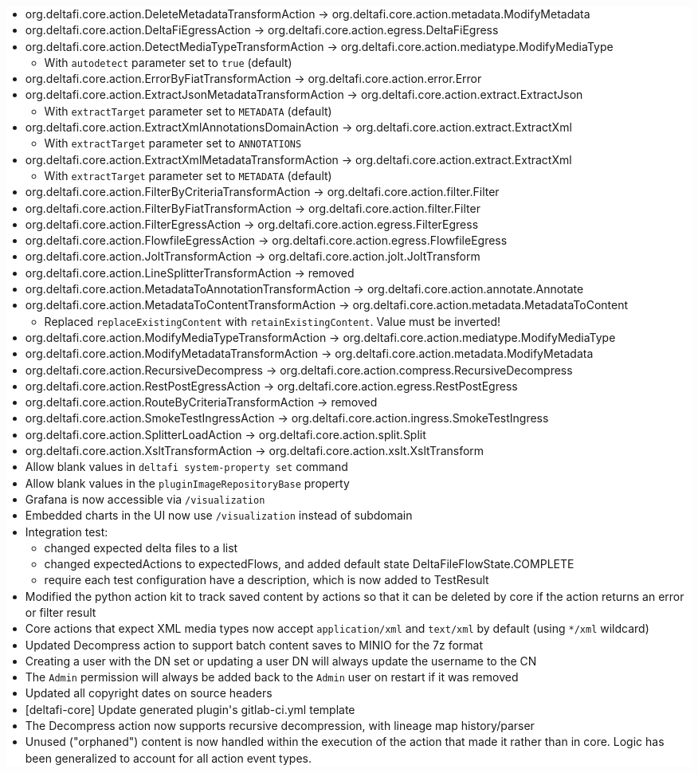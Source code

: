   - org.deltafi.core.action.DeleteMetadataTransformAction -> org.deltafi.core.action.metadata.ModifyMetadata
  - org.deltafi.core.action.DeltaFiEgressAction -> org.deltafi.core.action.egress.DeltaFiEgress
  - org.deltafi.core.action.DetectMediaTypeTransformAction -> org.deltafi.core.action.mediatype.ModifyMediaType
    - With `autodetect` parameter set to `true` (default)
  - org.deltafi.core.action.ErrorByFiatTransformAction -> org.deltafi.core.action.error.Error
  - org.deltafi.core.action.ExtractJsonMetadataTransformAction -> org.deltafi.core.action.extract.ExtractJson
    - With `extractTarget` parameter set to `METADATA` (default)
  - org.deltafi.core.action.ExtractXmlAnnotationsDomainAction -> org.deltafi.core.action.extract.ExtractXml
    - With `extractTarget` parameter set to `ANNOTATIONS`
  - org.deltafi.core.action.ExtractXmlMetadataTransformAction -> org.deltafi.core.action.extract.ExtractXml
    - With `extractTarget` parameter set to `METADATA` (default)
  - org.deltafi.core.action.FilterByCriteriaTransformAction -> org.deltafi.core.action.filter.Filter
  - org.deltafi.core.action.FilterByFiatTransformAction -> org.deltafi.core.action.filter.Filter
  - org.deltafi.core.action.FilterEgressAction -> org.deltafi.core.action.egress.FilterEgress
  - org.deltafi.core.action.FlowfileEgressAction -> org.deltafi.core.action.egress.FlowfileEgress
  - org.deltafi.core.action.JoltTransformAction -> org.deltafi.core.action.jolt.JoltTransform
  - org.deltafi.core.action.LineSplitterTransformAction -> removed
  - org.deltafi.core.action.MetadataToAnnotationTransformAction -> org.deltafi.core.action.annotate.Annotate
  - org.deltafi.core.action.MetadataToContentTransformAction -> org.deltafi.core.action.metadata.MetadataToContent
    - Replaced `replaceExistingContent` with `retainExistingContent`. Value must be inverted!
  - org.deltafi.core.action.ModifyMediaTypeTransformAction -> org.deltafi.core.action.mediatype.ModifyMediaType
  - org.deltafi.core.action.ModifyMetadataTransformAction -> org.deltafi.core.action.metadata.ModifyMetadata
  - org.deltafi.core.action.RecursiveDecompress -> org.deltafi.core.action.compress.RecursiveDecompress
  - org.deltafi.core.action.RestPostEgressAction -> org.deltafi.core.action.egress.RestPostEgress
  - org.deltafi.core.action.RouteByCriteriaTransformAction -> removed
  - org.deltafi.core.action.SmokeTestIngressAction -> org.deltafi.core.action.ingress.SmokeTestIngress
  - org.deltafi.core.action.SplitterLoadAction -> org.deltafi.core.action.split.Split
  - org.deltafi.core.action.XsltTransformAction -> org.deltafi.core.action.xslt.XsltTransform
- Allow blank values in `deltafi system-property set` command
- Allow blank values in the `pluginImageRepositoryBase` property
- Grafana is now accessible via `/visualization`
- Embedded charts in the UI now use `/visualization` instead of subdomain
- Integration test:
  - changed expected delta files to a list
  - changed expectedActions to expectedFlows, and added default state DeltaFileFlowState.COMPLETE
  - require each test configuration have a description, which is now added to TestResult
- Modified the python action kit to track saved content by actions so that it can be deleted by core if the action returns an error or filter result
- Core actions that expect XML media types now accept `application/xml` and `text/xml` by default (using `*/xml` wildcard)
- Updated Decompress action to support batch content saves to MINIO for the 7z format
- Creating a user with the DN set or updating a user DN will always update the username to the CN
- The `Admin` permission will always be added back to the `Admin` user on restart if it was removed
- Updated all copyright dates on source headers
- [deltafi-core] Update generated plugin's gitlab-ci.yml template
- The Decompress action now supports recursive decompression, with lineage map history/parser
- Unused ("orphaned") content is now handled within the execution of the action that made it rather than in core. Logic
  has been generalized to account for all action event types.
